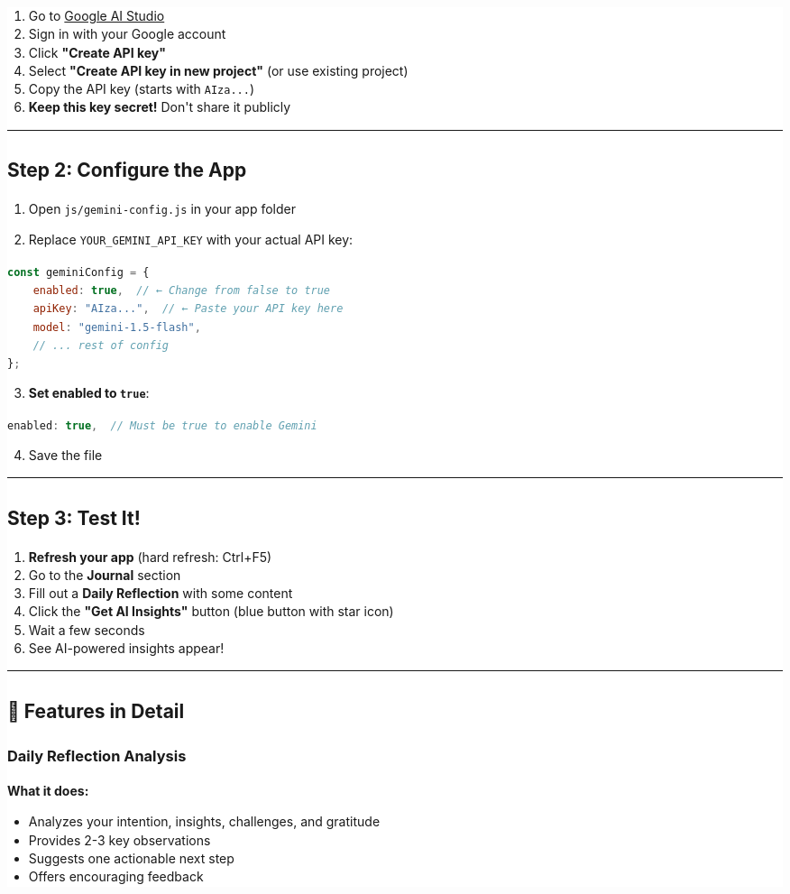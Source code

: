 1. Go to [Google AI Studio](https://makersuite.google.com/app/apikey)
2. Sign in with your Google account
3. Click **"Create API key"**
4. Select **"Create API key in new project"** (or use existing project)
5. Copy the API key (starts with `AIza...`)
6. **Keep this key secret!** Don't share it publicly

---

## Step 2: Configure the App

1. Open `js/gemini-config.js` in your app folder

2. Replace `YOUR_GEMINI_API_KEY` with your actual API key:

```javascript
const geminiConfig = {
    enabled: true,  // ← Change from false to true
    apiKey: "AIza...",  // ← Paste your API key here
    model: "gemini-1.5-flash",
    // ... rest of config
};
```

3. **Set enabled to `true`**:

```javascript
enabled: true,  // Must be true to enable Gemini
```

4. Save the file

---

## Step 3: Test It!

1. **Refresh your app** (hard refresh: Ctrl+F5)
2. Go to the **Journal** section
3. Fill out a **Daily Reflection** with some content
4. Click the **"Get AI Insights"** button (blue button with star icon)
5. Wait a few seconds
6. See AI-powered insights appear!

---

## 🎯 Features in Detail

### Daily Reflection Analysis

**What it does:**
- Analyzes your intention, insights, challenges, and gratitude
- Provides 2-3 key observations
- Suggests one actionable next step
- Offers encouraging feedback
